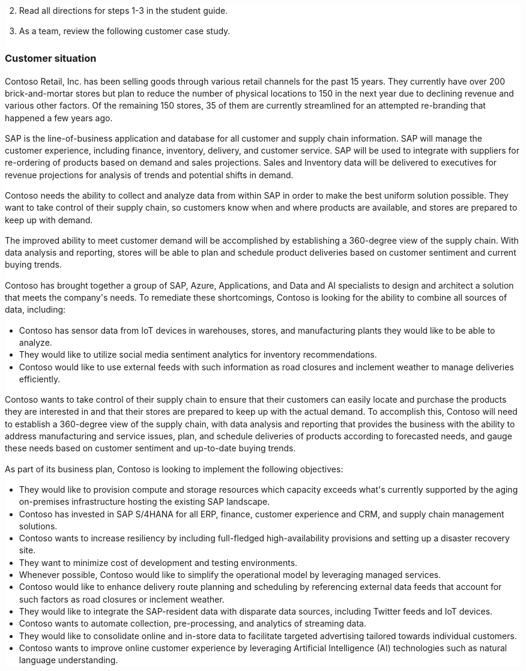 2.  Read all directions for steps 1-3 in the student guide.

3.  As a team, review the following customer case study.

### Customer situation

Contoso Retail, Inc. has been selling goods through various retail channels for the past 15 years. They currently have over 200 brick-and-mortar stores but plan to reduce the number of physical locations to 150 in the next year due to declining revenue and various other factors. Of the remaining 150 stores, 35 of them are currently streamlined for an attempted re-branding that happened a few years ago. 

SAP is the line-of-business application and database for all customer and supply chain information. SAP will manage the customer experience, including finance, inventory, delivery, and customer service.  SAP will be used to integrate with suppliers for re-ordering of products based on demand and sales projections. Sales and Inventory data will be delivered to executives for revenue projections for analysis of trends and potential shifts in demand.

Contoso needs the ability to collect and analyze data from within SAP in order to make the best uniform solution possible. They want to take control of their supply chain, so customers know when and where products are available, and stores are prepared to keep up with demand.

The improved ability to meet customer demand will be accomplished by establishing a 360-degree view of the supply chain. With data analysis and reporting, stores will be able to plan and schedule product deliveries based on customer sentiment and current buying trends. 

Contoso has brought together a group of SAP, Azure, Applications, and Data and AI specialists to design and architect a solution that meets the company's needs. To remediate these shortcomings, Contoso is looking for the ability to combine all sources of data, including:

*   Contoso has sensor data from IoT devices in warehouses, stores, and manufacturing plants they would like to be able to analyze.
*   They would like to utilize social media sentiment analytics for inventory recommendations.
*   Contoso would like to use external feeds with such information as road closures and inclement weather to manage deliveries efficiently.

Contoso wants to take control of their supply chain to ensure that their customers can easily locate and purchase the products they are interested in and that their stores are prepared to keep up with the actual demand. To accomplish this, Contoso will need to establish a 360-degree view of the supply chain, with data analysis and reporting that provides the business with the ability to address manufacturing and service issues, plan, and schedule deliveries of products according to forecasted needs, and gauge these needs based on customer sentiment and up-to-date buying trends.

As part of its business plan, Contoso is looking to implement the following objectives:

*   They would like to provision compute and storage resources which capacity exceeds what's currently supported by the aging on-premises infrastructure hosting the existing SAP landscape.  
*   Contoso has invested in SAP S/4HANA for all ERP, finance, customer experience and CRM, and supply chain management solutions.
*   Contoso wants to increase resiliency by including full-fledged high-availability provisions and setting up a disaster recovery site.
*   They want to minimize cost of development and testing environments.
*   Whenever possible, Contoso would like to simplify the operational model by leveraging managed services.
*   Contoso would like to enhance delivery route planning and scheduling by referencing external data feeds that account for such factors as road closures or inclement weather.
*   They would like to integrate the SAP-resident data with disparate data sources, including Twitter feeds and IoT devices.
*   Contoso wants to automate collection, pre-processing, and analytics of streaming data.
*   They would like to consolidate online and in-store data to facilitate targeted advertising tailored towards individual customers.
*   Contoso wants to improve online customer experience by leveraging Artificial Intelligence (AI) technologies such as natural language understanding.
